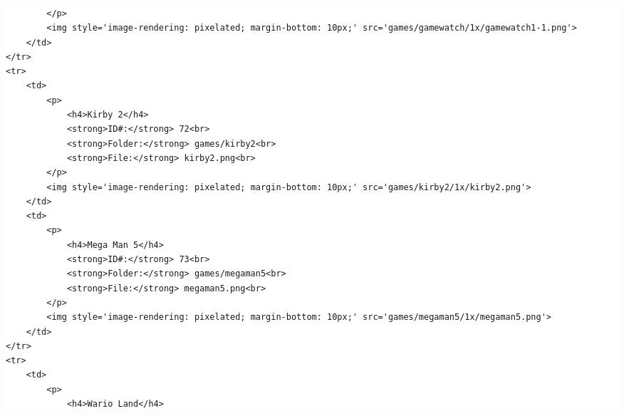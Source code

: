             </p>
            <img style='image-rendering: pixelated; margin-bottom: 10px;' src='games/gamewatch/1x/gamewatch1-1.png'>
        </td>
    </tr>
    <tr>
        <td>
            <p>
                <h4>Kirby 2</h4>
                <strong>ID#:</strong> 72<br>
                <strong>Folder:</strong> games/kirby2<br>
                <strong>File:</strong> kirby2.png<br>
            </p>
            <img style='image-rendering: pixelated; margin-bottom: 10px;' src='games/kirby2/1x/kirby2.png'>
        </td>
        <td>
            <p>
                <h4>Mega Man 5</h4>
                <strong>ID#:</strong> 73<br>
                <strong>Folder:</strong> games/megaman5<br>
                <strong>File:</strong> megaman5.png<br>
            </p>
            <img style='image-rendering: pixelated; margin-bottom: 10px;' src='games/megaman5/1x/megaman5.png'>
        </td>
    </tr>
    <tr>
        <td>
            <p>
                <h4>Wario Land</h4>